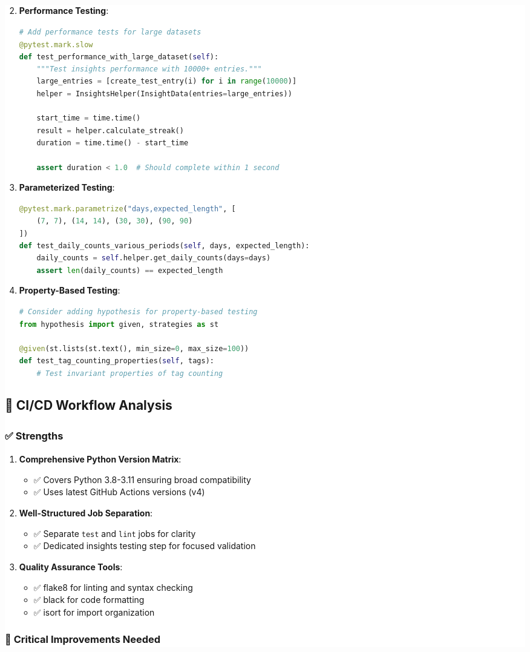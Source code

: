 2. **Performance Testing**:
   ```python
   # Add performance tests for large datasets
   @pytest.mark.slow
   def test_performance_with_large_dataset(self):
       """Test insights performance with 10000+ entries."""
       large_entries = [create_test_entry(i) for i in range(10000)]
       helper = InsightsHelper(InsightData(entries=large_entries))
       
       start_time = time.time()
       result = helper.calculate_streak()
       duration = time.time() - start_time
       
       assert duration < 1.0  # Should complete within 1 second
   ```

3. **Parameterized Testing**:
   ```python
   @pytest.mark.parametrize("days,expected_length", [
       (7, 7), (14, 14), (30, 30), (90, 90)
   ])
   def test_daily_counts_various_periods(self, days, expected_length):
       daily_counts = self.helper.get_daily_counts(days=days)
       assert len(daily_counts) == expected_length
   ```

4. **Property-Based Testing**:
   ```python
   # Consider adding hypothesis for property-based testing
   from hypothesis import given, strategies as st
   
   @given(st.lists(st.text(), min_size=0, max_size=100))
   def test_tag_counting_properties(self, tags):
       # Test invariant properties of tag counting
   ```

## 🚀 **CI/CD Workflow Analysis**

### ✅ **Strengths**

1. **Comprehensive Python Version Matrix**:
   - ✅ Covers Python 3.8-3.11 ensuring broad compatibility
   - ✅ Uses latest GitHub Actions versions (v4)

2. **Well-Structured Job Separation**:
   - ✅ Separate `test` and `lint` jobs for clarity
   - ✅ Dedicated insights testing step for focused validation

3. **Quality Assurance Tools**:
   - ✅ flake8 for linting and syntax checking
   - ✅ black for code formatting
   - ✅ isort for import organization

### 🔧 **Critical Improvements Needed**
